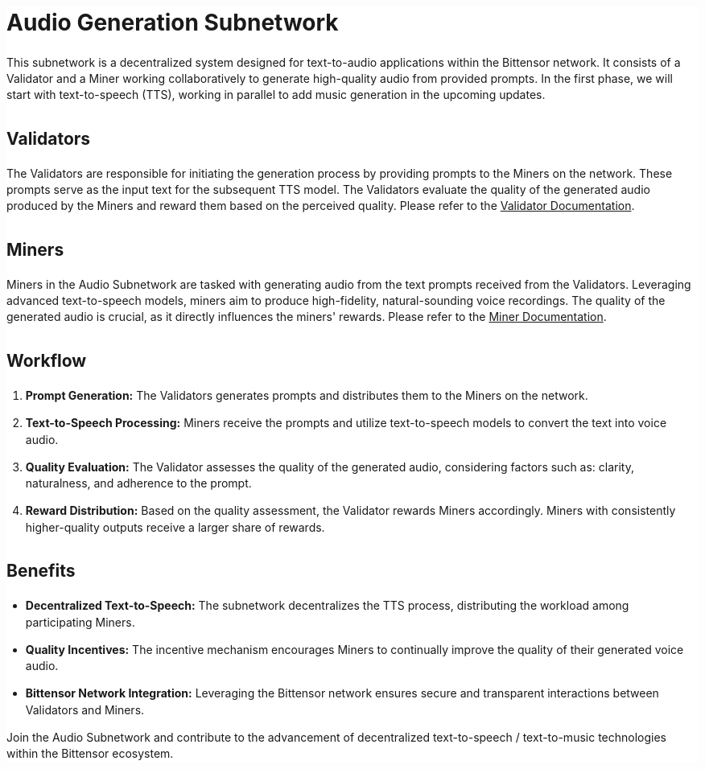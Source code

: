 # Audio Generation Subnetwork

This subnetwork is a decentralized system designed for text-to-audio applications within the Bittensor network. It consists of a Validator and a Miner working collaboratively to generate high-quality audio from provided prompts. 
In the first phase, we will start with text-to-speech (TTS), working in parallel to add music generation in the upcoming updates. 

## Validators

The Validators are responsible for initiating the generation process by providing prompts to the Miners on the network. These prompts serve as the input text for the subsequent TTS model. The Validators evaluate the quality of the generated audio produced by the Miners and reward them based on the perceived quality.
Please refer to the [Validator Documentation](docs/validator.md).


## Miners

Miners in the Audio Subnetwork are tasked with generating audio from the text prompts received from the Validators. Leveraging advanced text-to-speech models, miners aim to produce high-fidelity, natural-sounding voice recordings. The quality of the generated audio is crucial, as it directly influences the miners' rewards.
Please refer to the [Miner Documentation](docs/miner.md).

## Workflow

1. **Prompt Generation:** The Validators generates prompts and distributes them to the Miners on the network.

2. **Text-to-Speech Processing:** Miners receive the prompts and utilize text-to-speech models to convert the text into voice audio.

3. **Quality Evaluation:** The Validator assesses the quality of the generated audio, considering factors such as: clarity, naturalness, and adherence to the prompt.

4. **Reward Distribution:** Based on the quality assessment, the Validator rewards Miners accordingly. Miners with consistently higher-quality outputs receive a larger share of rewards.

## Benefits

- **Decentralized Text-to-Speech:** The subnetwork decentralizes the TTS process, distributing the workload among participating Miners.
  
- **Quality Incentives:** The incentive mechanism encourages Miners to continually improve the quality of their generated voice audio.

- **Bittensor Network Integration:** Leveraging the Bittensor network ensures secure and transparent interactions between Validators and Miners.

Join the Audio Subnetwork and contribute to the advancement of decentralized text-to-speech / text-to-music technologies within the Bittensor ecosystem.
